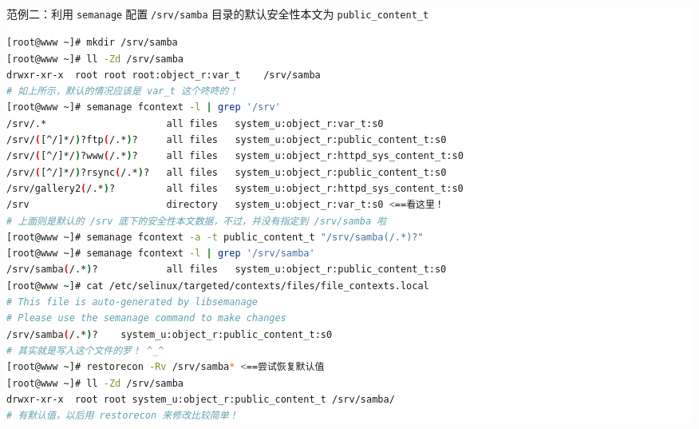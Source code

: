 范例二：利用 `semanage` 配置 `/srv/samba` 目录的默认安全性本文为 `public_content_t`

```bash
[root@www ~]# mkdir /srv/samba
[root@www ~]# ll -Zd /srv/samba
drwxr-xr-x  root root root:object_r:var_t    /srv/samba
# 如上所示，默认的情况应该是 var_t 这个咚咚的！
[root@www ~]# semanage fcontext -l | grep '/srv'
/srv/.*                     all files   system_u:object_r:var_t:s0
/srv/([^/]*/)?ftp(/.*)?     all files   system_u:object_r:public_content_t:s0
/srv/([^/]*/)?www(/.*)?     all files   system_u:object_r:httpd_sys_content_t:s0
/srv/([^/]*/)?rsync(/.*)?   all files   system_u:object_r:public_content_t:s0
/srv/gallery2(/.*)?         all files   system_u:object_r:httpd_sys_content_t:s0
/srv                        directory   system_u:object_r:var_t:s0 <==看这里！
# 上面则是默认的 /srv 底下的安全性本文数据，不过，并没有指定到 /srv/samba 啦
[root@www ~]# semanage fcontext -a -t public_content_t "/srv/samba(/.*)?"
[root@www ~]# semanage fcontext -l | grep '/srv/samba'
/srv/samba(/.*)?            all files   system_u:object_r:public_content_t:s0
[root@www ~]# cat /etc/selinux/targeted/contexts/files/file_contexts.local
# This file is auto-generated by libsemanage
# Please use the semanage command to make changes
/srv/samba(/.*)?    system_u:object_r:public_content_t:s0
# 其实就是写入这个文件的罗！ ^_^
[root@www ~]# restorecon -Rv /srv/samba* <==尝试恢复默认值
[root@www ~]# ll -Zd /srv/samba
drwxr-xr-x  root root system_u:object_r:public_content_t /srv/samba/
# 有默认值，以后用 restorecon 来修改比较简单！
```
